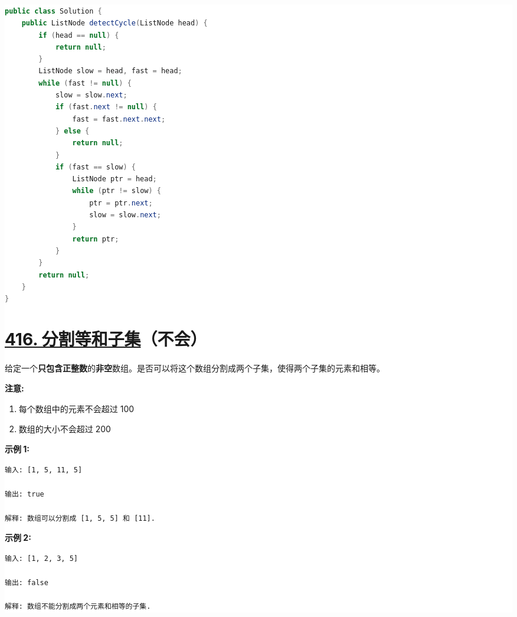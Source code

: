 ```java
public class Solution {
    public ListNode detectCycle(ListNode head) {
        if (head == null) {
            return null;
        }
        ListNode slow = head, fast = head;
        while (fast != null) {
            slow = slow.next;
            if (fast.next != null) {
                fast = fast.next.next;
            } else {
                return null;
            }
            if (fast == slow) {
                ListNode ptr = head;
                while (ptr != slow) {
                    ptr = ptr.next;
                    slow = slow.next;
                }
                return ptr;
            }
        }
        return null;
    }
}
```

# [416. 分割等和子集](https://leetcode-cn.com/problems/partition-equal-subset-sum/)（不会）

给定一个**只包含正整数**的**非空**数组。是否可以将这个数组分割成两个子集，使得两个子集的元素和相等。

**注意:**

1. 每个数组中的元素不会超过 100

2. 数组的大小不会超过 200

**示例 1:**

```
输入: [1, 5, 11, 5]

输出: true

解释: 数组可以分割成 [1, 5, 5] 和 [11].
```

**示例 2:**

```
输入: [1, 2, 3, 5]

输出: false

解释: 数组不能分割成两个元素和相等的子集.
```
